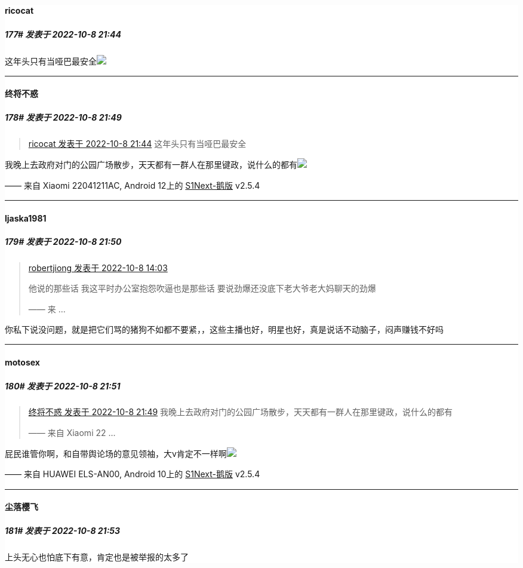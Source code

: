 ####  ricocat  
##### 177#       发表于 2022-10-8 21:44

这年头只有当哑巴最安全<img src="https://static.saraba1st.com/image/smiley/face2017/034.png" referrerpolicy="no-referrer">

*****

####  终将不惑  
##### 178#       发表于 2022-10-8 21:49

<blockquote><a href="httphttps://bbs.saraba1st.com/2b/forum.php?mod=redirect&amp;goto=findpost&amp;pid=57817620&amp;ptid=2098583" target="_blank">ricocat 发表于 2022-10-8 21:44</a>
这年头只有当哑巴最安全</blockquote>
我晚上去政府对门的公园广场散步，天天都有一群人在那里键政，说什么的都有<img src="https://static.saraba1st.com/image/smiley/face2017/023.png" referrerpolicy="no-referrer">

—— 来自 Xiaomi 22041211AC, Android 12上的 [S1Next-鹅版](https://github.com/ykrank/S1-Next/releases) v2.5.4

*****

####  ljaska1981  
##### 179#       发表于 2022-10-8 21:50

<blockquote><a href="httphttps://bbs.saraba1st.com/2b/forum.php?mod=redirect&amp;goto=findpost&amp;pid=57809946&amp;ptid=2098583" target="_blank">robertjiong 发表于 2022-10-8 14:03</a>

他说的那些话 我这平时办公室抱怨吹逼也是那些话 要说劲爆还没底下老大爷老大妈聊天的劲爆

—— 来 ...</blockquote>
你私下说没问题，就是把它们骂的猪狗不如都不要紧，，这些主播也好，明星也好，真是说话不动脑子，闷声赚钱不好吗

*****

####  motosex  
##### 180#       发表于 2022-10-8 21:51

<blockquote><a href="httphttps://bbs.saraba1st.com/2b/forum.php?mod=redirect&amp;goto=findpost&amp;pid=57817694&amp;ptid=2098583" target="_blank">终将不惑 发表于 2022-10-8 21:49</a>
我晚上去政府对门的公园广场散步，天天都有一群人在那里键政，说什么的都有

—— 来自 Xiaomi 22 ...</blockquote>
屁民谁管你啊，和自带舆论场的意见领袖，大v肯定不一样啊<img src="https://static.saraba1st.com/image/smiley/face2017/068.png" referrerpolicy="no-referrer">

—— 来自 HUAWEI ELS-AN00, Android 10上的 [S1Next-鹅版](https://github.com/ykrank/S1-Next/releases) v2.5.4



*****

####  尘落樱飞  
##### 181#       发表于 2022-10-8 21:53

上头无心也怕底下有意，肯定也是被举报的太多了
